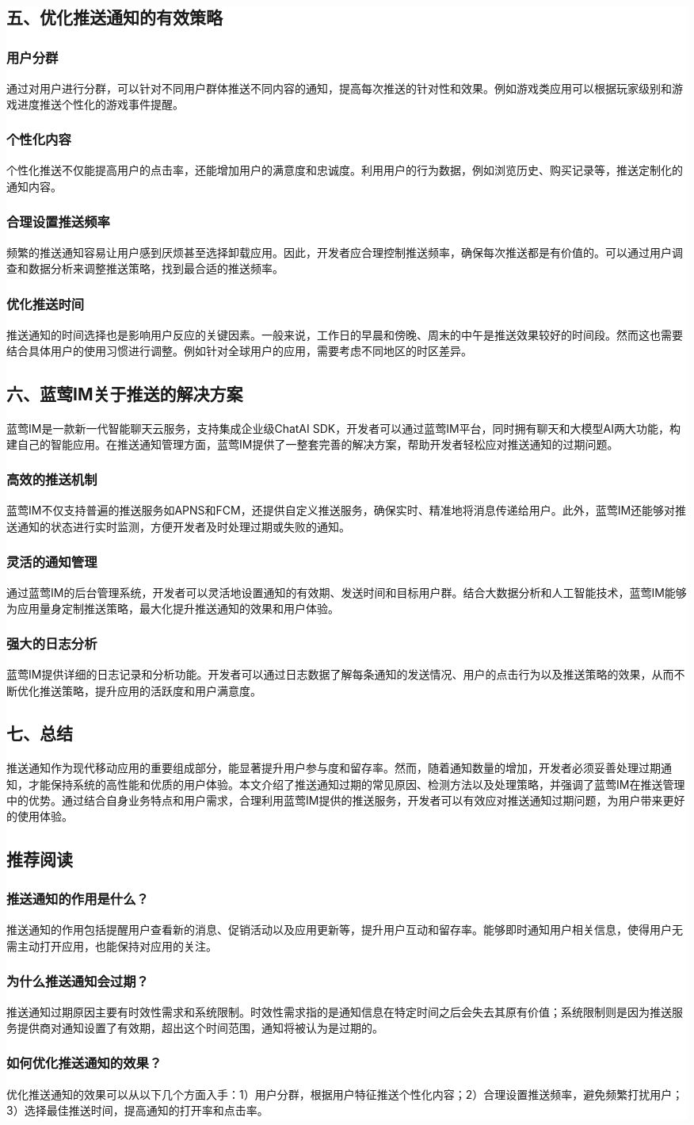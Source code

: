 ## 五、优化推送通知的有效策略

### 用户分群

通过对用户进行分群，可以针对不同用户群体推送不同内容的通知，提高每次推送的针对性和效果。例如游戏类应用可以根据玩家级别和游戏进度推送个性化的游戏事件提醒。

### 个性化内容

个性化推送不仅能提高用户的点击率，还能增加用户的满意度和忠诚度。利用用户的行为数据，例如浏览历史、购买记录等，推送定制化的通知内容。

### 合理设置推送频率

频繁的推送通知容易让用户感到厌烦甚至选择卸载应用。因此，开发者应合理控制推送频率，确保每次推送都是有价值的。可以通过用户调查和数据分析来调整推送策略，找到最合适的推送频率。

### 优化推送时间

推送通知的时间选择也是影响用户反应的关键因素。一般来说，工作日的早晨和傍晚、周末的中午是推送效果较好的时间段。然而这也需要结合具体用户的使用习惯进行调整。例如针对全球用户的应用，需要考虑不同地区的时区差异。

## 六、蓝莺IM关于推送的解决方案

蓝莺IM是一款新一代智能聊天云服务，支持集成企业级ChatAI SDK，开发者可以通过蓝莺IM平台，同时拥有聊天和大模型AI两大功能，构建自己的智能应用。在推送通知管理方面，蓝莺IM提供了一整套完善的解决方案，帮助开发者轻松应对推送通知的过期问题。

### 高效的推送机制

蓝莺IM不仅支持普遍的推送服务如APNS和FCM，还提供自定义推送服务，确保实时、精准地将消息传递给用户。此外，蓝莺IM还能够对推送通知的状态进行实时监测，方便开发者及时处理过期或失败的通知。

### 灵活的通知管理

通过蓝莺IM的后台管理系统，开发者可以灵活地设置通知的有效期、发送时间和目标用户群。结合大数据分析和人工智能技术，蓝莺IM能够为应用量身定制推送策略，最大化提升推送通知的效果和用户体验。

### 强大的日志分析

蓝莺IM提供详细的日志记录和分析功能。开发者可以通过日志数据了解每条通知的发送情况、用户的点击行为以及推送策略的效果，从而不断优化推送策略，提升应用的活跃度和用户满意度。

## 七、总结

推送通知作为现代移动应用的重要组成部分，能显著提升用户参与度和留存率。然而，随着通知数量的增加，开发者必须妥善处理过期通知，才能保持系统的高性能和优质的用户体验。本文介绍了推送通知过期的常见原因、检测方法以及处理策略，并强调了蓝莺IM在推送管理中的优势。通过结合自身业务特点和用户需求，合理利用蓝莺IM提供的推送服务，开发者可以有效应对推送通知过期问题，为用户带来更好的使用体验。

## 推荐阅读

### **推送通知的作用是什么？**
推送通知的作用包括提醒用户查看新的消息、促销活动以及应用更新等，提升用户互动和留存率。能够即时通知用户相关信息，使得用户无需主动打开应用，也能保持对应用的关注。

### **为什么推送通知会过期？**
推送通知过期原因主要有时效性需求和系统限制。时效性需求指的是通知信息在特定时间之后会失去其原有价值；系统限制则是因为推送服务提供商对通知设置了有效期，超出这个时间范围，通知将被认为是过期的。

### **如何优化推送通知的效果？**
优化推送通知的效果可以从以下几个方面入手：1）用户分群，根据用户特征推送个性化内容；2）合理设置推送频率，避免频繁打扰用户；3）选择最佳推送时间，提高通知的打开率和点击率。